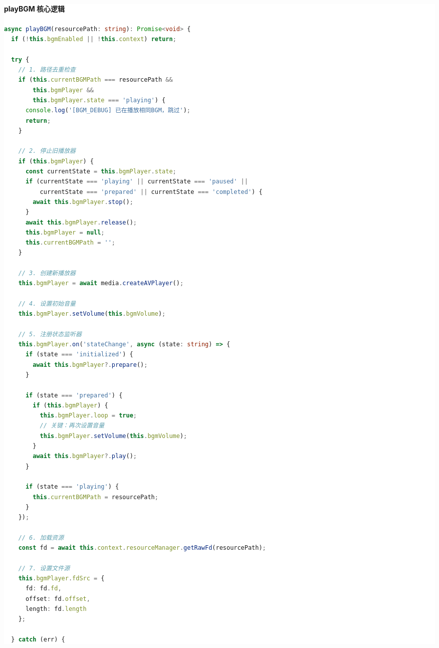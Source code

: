 #### playBGM 核心逻辑

```typescript
async playBGM(resourcePath: string): Promise<void> {
  if (!this.bgmEnabled || !this.context) return;
  
  try {
    // 1. 路径去重检查
    if (this.currentBGMPath === resourcePath && 
        this.bgmPlayer && 
        this.bgmPlayer.state === 'playing') {
      console.log('[BGM_DEBUG] 已在播放相同BGM，跳过');
      return;
    }
    
    // 2. 停止旧播放器
    if (this.bgmPlayer) {
      const currentState = this.bgmPlayer.state;
      if (currentState === 'playing' || currentState === 'paused' || 
          currentState === 'prepared' || currentState === 'completed') {
        await this.bgmPlayer.stop();
      }
      await this.bgmPlayer.release();
      this.bgmPlayer = null;
      this.currentBGMPath = '';
    }
    
    // 3. 创建新播放器
    this.bgmPlayer = await media.createAVPlayer();
    
    // 4. 设置初始音量
    this.bgmPlayer.setVolume(this.bgmVolume);
    
    // 5. 注册状态监听器
    this.bgmPlayer.on('stateChange', async (state: string) => {
      if (state === 'initialized') {
        await this.bgmPlayer?.prepare();
      }
      
      if (state === 'prepared') {
        if (this.bgmPlayer) {
          this.bgmPlayer.loop = true;
          // 关键：再次设置音量
          this.bgmPlayer.setVolume(this.bgmVolume);
        }
        await this.bgmPlayer?.play();
      }
      
      if (state === 'playing') {
        this.currentBGMPath = resourcePath;
      }
    });
    
    // 6. 加载资源
    const fd = await this.context.resourceManager.getRawFd(resourcePath);
    
    // 7. 设置文件源
    this.bgmPlayer.fdSrc = {
      fd: fd.fd,
      offset: fd.offset,
      length: fd.length
    };
    
  } catch (err) {
```